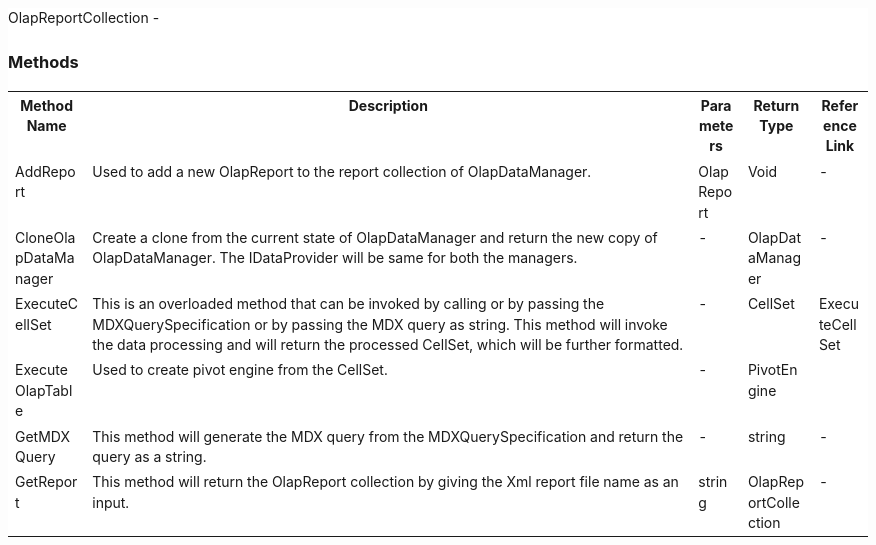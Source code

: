OlapReportCollection</td><td>
-</td></tr>
</table>




### Methods

<table>
<tr>
<th>
Method Name</th><th>
Description</th><th>
Parameters</th><th>
Return Type</th><th>
Reference Link</th></tr>
<tr>
<td>
AddReport</td><td>
Used to add a new OlapReport to the report collection of OlapDataManager.</td><td>
OlapReport</td><td>
Void</td><td>
-</td></tr>
<tr>
<td>
CloneOlapDataManager</td><td>
Create a clone from the current state of OlapDataManager and return the new copy of OlapDataManager. The IDataProvider will be same for both the managers.</td><td>
-</td><td>
OlapDataManager</td><td>
-</td></tr>
<tr>
<td>
ExecuteCellSet</td><td>
This is an overloaded method that can be invoked by calling or by passing the MDXQuerySpecification or by passing the MDX query as string. This method will invoke the data processing and will return the processed CellSet, which will be further formatted. </td><td>
-</td><td>
CellSet</td><td>
ExecuteCellSet</td></tr>
<tr>
<td>
ExecuteOlapTable</td><td>
Used to create pivot engine from the CellSet.</td><td>
-</td><td>
PivotEngine</td><td>
</td></tr>
<tr>
<td>
GetMDXQuery</td><td>
This method will generate the MDX query from the MDXQuerySpecification and return the query as a string.</td><td>
-</td><td>
string</td><td>
-</td></tr>
<tr>
<td>
GetReport</td><td>
This method will return the OlapReport collection by giving the Xml report file name as an input.</td><td>
string</td><td>
OlapReportCollection</td><td>
-</td></tr>
<tr>